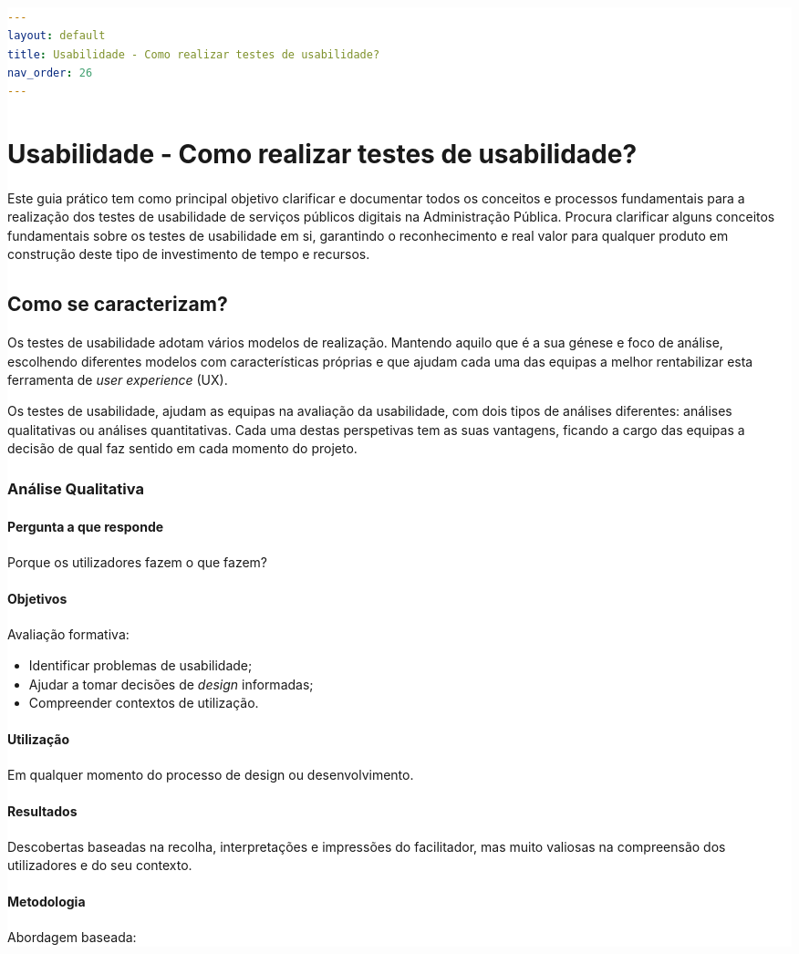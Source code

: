 ```yaml
---
layout: default
title: Usabilidade - Como realizar testes de usabilidade?
nav_order: 26
---
```


# Usabilidade - Como realizar testes de usabilidade?



Este guia prático tem como principal objetivo clarificar e documentar todos os conceitos e processos fundamentais para a realização dos testes de usabilidade de serviços públicos digitais na Administração Pública. Procura clarificar alguns conceitos fundamentais sobre os testes de usabilidade em si, garantindo o reconhecimento e real valor para qualquer produto em construção deste tipo de investimento de tempo e recursos.

## Como se caracterizam?

Os testes de usabilidade adotam vários modelos de realização. Mantendo aquilo que é a sua génese e foco de análise, escolhendo diferentes modelos com características próprias e que ajudam cada uma das equipas a melhor rentabilizar esta ferramenta de _user experience_ (UX).

Os testes de usabilidade, ajudam as equipas na avaliação da usabilidade, com dois tipos de análises diferentes: análises qualitativas ou análises quantitativas. Cada uma destas perspetivas tem as suas vantagens, ficando a cargo das equipas a decisão de qual faz sentido em cada momento do projeto.

### Análise Qualitativa

#### Pergunta a que responde

Porque os utilizadores fazem o que fazem?

#### Objetivos

Avaliação formativa:

* Identificar problemas de usabilidade;
* Ajudar a tomar decisões de _design_ informadas;
* Compreender contextos de utilização.

#### Utilização

Em qualquer momento do processo de design ou desenvolvimento.

#### Resultados

Descobertas baseadas na recolha, interpretações e impressões do facilitador, mas muito valiosas na compreensão dos utilizadores e do seu contexto.

#### Metodologia

Abordagem baseada:
